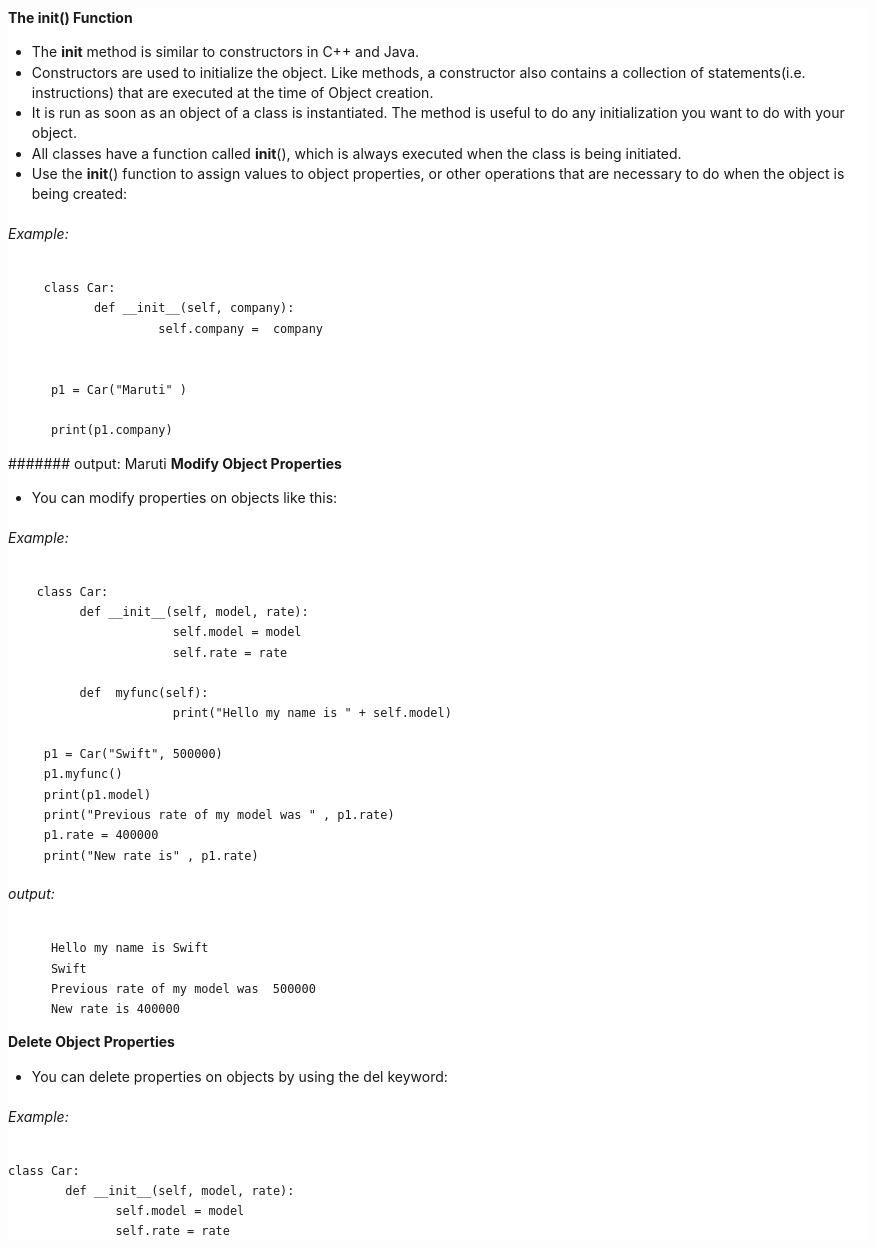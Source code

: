     
 **The __init__() Function**
  - The __init__ method is similar to constructors in C++ and Java.
  - Constructors are used to initialize the object. Like methods, a constructor also contains a collection of statements(i.e. instructions) that are executed at the time of Object creation. 
  - It is run as soon as an object of a class is instantiated. The method is useful to do any initialization you want to do with your object.
  - All classes have a function called __init__(), which is always executed when the class is being initiated.
  - Use the __init__() function to assign values to object properties, or other operations that are necessary to do when the object is being created:


###### Example:
         class Car:
                def __init__(self, company):
                         self.company =  company 
                         

          p1 = Car("Maruti" )

          print(p1.company)
####### output:
              Maruti
**Modify Object Properties**
 - You can modify properties on objects like this:
 ###### Example:
        class Car:
              def __init__(self, model, rate):
                           self.model = model
                           self.rate = rate

              def  myfunc(self):
                           print("Hello my name is " + self.model)

         p1 = Car("Swift", 500000)
         p1.myfunc()
         print(p1.model)
         print("Previous rate of my model was " , p1.rate) 
         p1.rate = 400000
         print("New rate is" , p1.rate)

###### output:
          Hello my name is Swift
          Swift
          Previous rate of my model was  500000
          New rate is 400000
        
        
 **Delete Object Properties**
  - You can delete properties on objects by using the del keyword:

###### Example:
    class Car:
            def __init__(self, model, rate):
                   self.model = model
                   self.rate = rate
